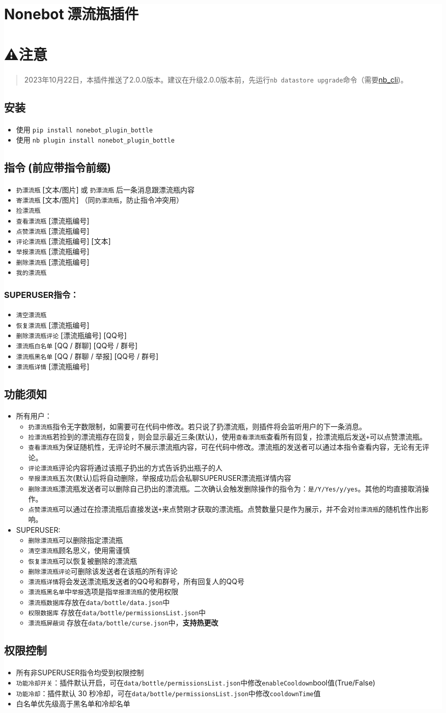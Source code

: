 # Nonebot 漂流瓶插件
# **⚠️注意**
> 2023年10月22日，本插件推送了2.0.0版本。建议在升级2.0.0版本前，先运行`nb datastore upgrade`命令（需要[nb_cli](https://github.com/nonebot/nb-cli))。
> 
## 安装
- 使用 `pip install nonebot_plugin_bottle`
- 使用 `nb plugin install nonebot_plugin_bottle`
## 指令 (前应带指令前缀)
- `扔漂流瓶` [文本/图片] 或 `扔漂流瓶` 后一条消息跟漂流瓶内容
- `寄漂流瓶` [文本/图片] （同`扔漂流瓶`，防止指令冲突用）
- `捡漂流瓶` 
- `查看漂流瓶` [漂流瓶编号]
- `点赞漂流瓶` [漂流瓶编号]
- `评论漂流瓶` [漂流瓶编号] [文本]
- `举报漂流瓶` [漂流瓶编号]
- `删除漂流瓶` [漂流瓶编号]
- `我的漂流瓶`
### SUPERUSER指令：
- `清空漂流瓶`
- `恢复漂流瓶` [漂流瓶编号]
- `删除漂流瓶评论` [漂流瓶编号] [QQ号]
- `漂流瓶白名单` [QQ / 群聊] [QQ号 / 群号]
- `漂流瓶黑名单` [QQ / 群聊 / 举报] [QQ号 / 群号]
- `漂流瓶详情` [漂流瓶编号]

## 功能须知
- 所有用户：
    - `扔漂流瓶`指令无字数限制，如需要可在代码中修改。若只说了扔漂流瓶，则插件将会监听用户的下一条消息。
    - `捡漂流瓶`若捡到的漂流瓶存在回复，则会显示最近三条(默认)，使用`查看漂流瓶`查看所有回复，捡漂流瓶后发送`+`可以点赞漂流瓶。
    - `查看漂流瓶`为保证随机性，无评论时不展示漂流瓶内容，可在代码中修改。漂流瓶的发送者可以通过本指令查看内容，无论有无评论。
    - `评论漂流瓶`评论内容将通过该瓶子扔出的方式告诉扔出瓶子的人
    - `举报漂流瓶`五次(默认)后将自动删除，举报成功后会私聊SUPERUSER漂流瓶详情内容
    - `删除漂流瓶`漂流瓶发送者可以删除自己扔出的漂流瓶。二次确认会触发删除操作的指令为：`是/Y/Yes/y/yes`。其他的均直接取消操作。
    - `点赞漂流瓶`可以通过在捡漂流瓶后直接发送`+`来点赞刚才获取的漂流瓶。点赞数量只是作为展示，并不会对`捡漂流瓶`的随机性作出影响。
- SUPERUSER:
    - `删除漂流瓶`可以删除指定漂流瓶
    - `清空漂流瓶`顾名思义，使用需谨慎
    - `恢复漂流瓶`可以恢复被删除的漂流瓶
    - `删除漂流瓶评论`可删除该发送者在该瓶的所有评论
    - `漂流瓶详情`将会发送漂流瓶发送者的QQ号和群号，所有回复人的QQ号
    - `漂流瓶黑名单`中`举报`选项是指`举报漂流瓶`的使用权限
    - `漂流瓶数据库`存放在`data/bottle/data.json`中
    - `权限数据库` 存放在`data/bottle/permissionsList.json`中
    - `漂流瓶屏蔽词` 存放在`data/bottle/curse.json`中，**支持热更改**
## 权限控制
- 所有非SUPERUSER指令均受到权限控制
- `功能冷却开关`：插件默认开启，可在`data/bottle/permissionsList.json`中修改`enableCooldown`bool值(True/False)
- `功能冷却`：插件默认 30 秒冷却，可在`data/bottle/permissionsList.json`中修改`cooldownTime`值  
- 白名单优先级高于黑名单和冷却名单
